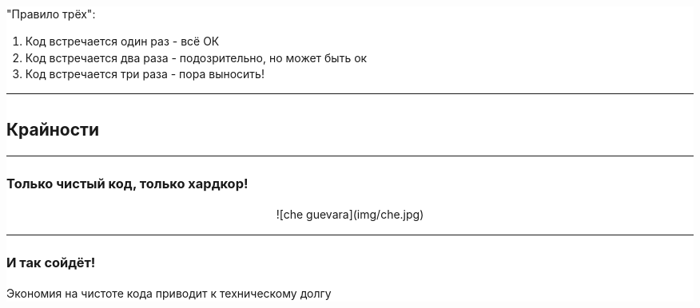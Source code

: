 "Правило трёх":

1. Код встречается один раз - всё ОК
1. Код встречается два раза - подозрительно, но может быть ок
1. Код встречается три раза - пора выносить!

---
## Крайности
---
### Только чистый код, только хардкор!

<center>
![che guevara](img/che.jpg)
</center>

---
### И так сойдёт!

Экономия на чистоте кода приводит к техническому долгу

<center>